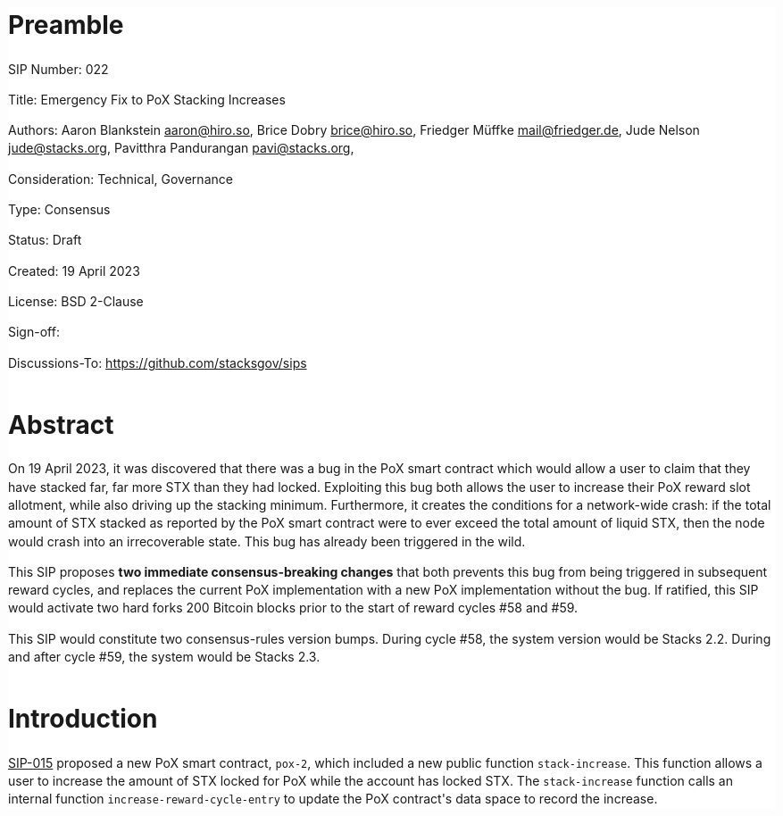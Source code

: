 # Preamble

SIP Number: 022

Title: Emergency Fix to PoX Stacking Increases

Authors:
    Aaron Blankstein <aaron@hiro.so>,
    Brice Dobry <brice@hiro.so>,
    Friedger Müffke <mail@friedger.de>,
    Jude Nelson <jude@stacks.org>,
    Pavitthra Pandurangan <pavi@stacks.org>,

Consideration: Technical, Governance

Type: Consensus

Status: Draft

Created: 19 April 2023

License: BSD 2-Clause

Sign-off: 

Discussions-To: https://github.com/stacksgov/sips

# Abstract

On 19 April 2023, it was discovered that there was a bug in the PoX smart
contract which would allow a user to claim that they have stacked far, far more
STX than they had locked.  Exploiting this bug both allows the user to increase
their PoX reward slot allotment, while also driving up the stacking minimum.
Furthermore, it creates the conditions for a network-wide crash:  if the total
amount of STX stacked as reported by the PoX smart contract were to ever exceed
the total amount of liquid STX, then the node would crash into an irrecoverable
state.  This bug has already been triggered in the wild.

This SIP proposes **two immediate consensus-breaking changes** that both prevents this bug
from being triggered in subsequent reward cycles, and replaces the current PoX
implementation with a new PoX implementation without the bug.  If ratified, this
SIP would activate two hard forks 200 Bitcoin blocks prior to the start of
reward cycles #58 and #59.

This SIP would constitute two consensus-rules version bumps.  During cycle #58, the system 
version would be Stacks 2.2.  During and after cycle #59, the system would be
Stacks 2.3.

# Introduction

[SIP-015](./sips/sip-015/sip-015-network-upgrade.md) proposed a new PoX smart
contract, `pox-2`, which included a new public function `stack-increase`.  This
function allows a user to increase the amount of STX locked for PoX while the
account has locked STX.  The `stack-increase` function calls an internal function
`increase-reward-cycle-entry` to update the PoX contract's data space to record
the increase.
